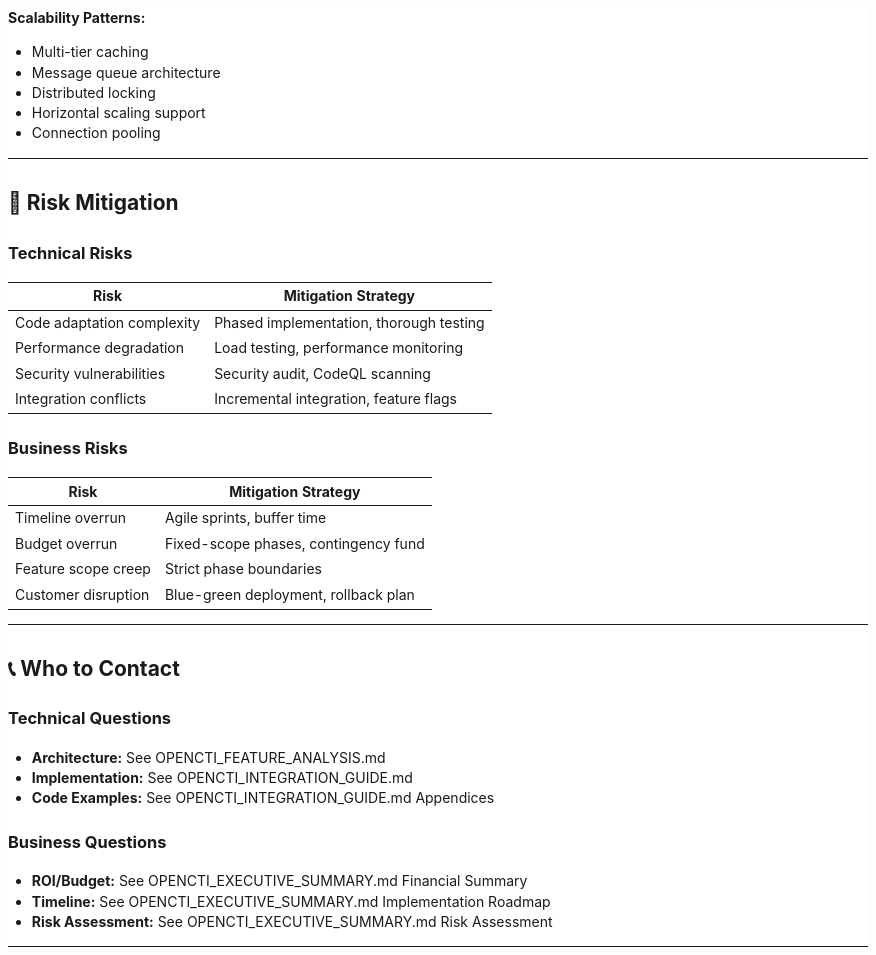 **Scalability Patterns:**
- Multi-tier caching
- Message queue architecture
- Distributed locking
- Horizontal scaling support
- Connection pooling

---

## 🚦 Risk Mitigation

### Technical Risks

| Risk | Mitigation Strategy |
|------|-------------------|
| Code adaptation complexity | Phased implementation, thorough testing |
| Performance degradation | Load testing, performance monitoring |
| Security vulnerabilities | Security audit, CodeQL scanning |
| Integration conflicts | Incremental integration, feature flags |

### Business Risks

| Risk | Mitigation Strategy |
|------|-------------------|
| Timeline overrun | Agile sprints, buffer time |
| Budget overrun | Fixed-scope phases, contingency fund |
| Feature scope creep | Strict phase boundaries |
| Customer disruption | Blue-green deployment, rollback plan |

---

## 📞 Who to Contact

### Technical Questions
- **Architecture:** See OPENCTI_FEATURE_ANALYSIS.md
- **Implementation:** See OPENCTI_INTEGRATION_GUIDE.md
- **Code Examples:** See OPENCTI_INTEGRATION_GUIDE.md Appendices

### Business Questions
- **ROI/Budget:** See OPENCTI_EXECUTIVE_SUMMARY.md Financial Summary
- **Timeline:** See OPENCTI_EXECUTIVE_SUMMARY.md Implementation Roadmap
- **Risk Assessment:** See OPENCTI_EXECUTIVE_SUMMARY.md Risk Assessment

---
